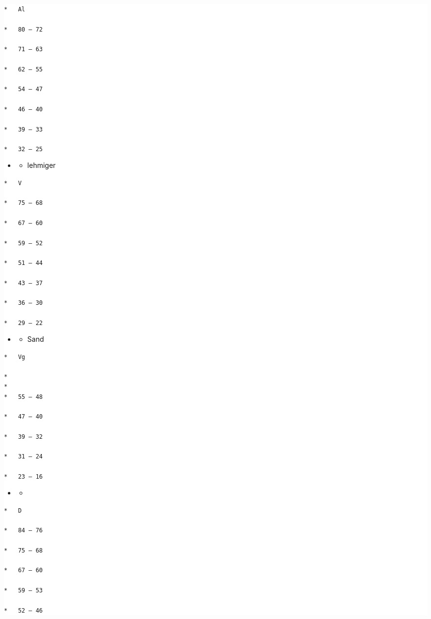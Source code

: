     *   Al

    *   80 – 72

    *   71 – 63

    *   62 – 55

    *   54 – 47

    *   46 – 40

    *   39 – 33

    *   32 – 25


*    *   lehmiger

    *   V

    *   75 – 68

    *   67 – 60

    *   59 – 52

    *   51 – 44

    *   43 – 37

    *   36 – 30

    *   29 – 22


*    *   Sand

    *   Vg

    *
    *
    *   55 – 48

    *   47 – 40

    *   39 – 32

    *   31 – 24

    *   23 – 16


*    *
    *   D

    *   84 – 76

    *   75 – 68

    *   67 – 60

    *   59 – 53

    *   52 – 46
